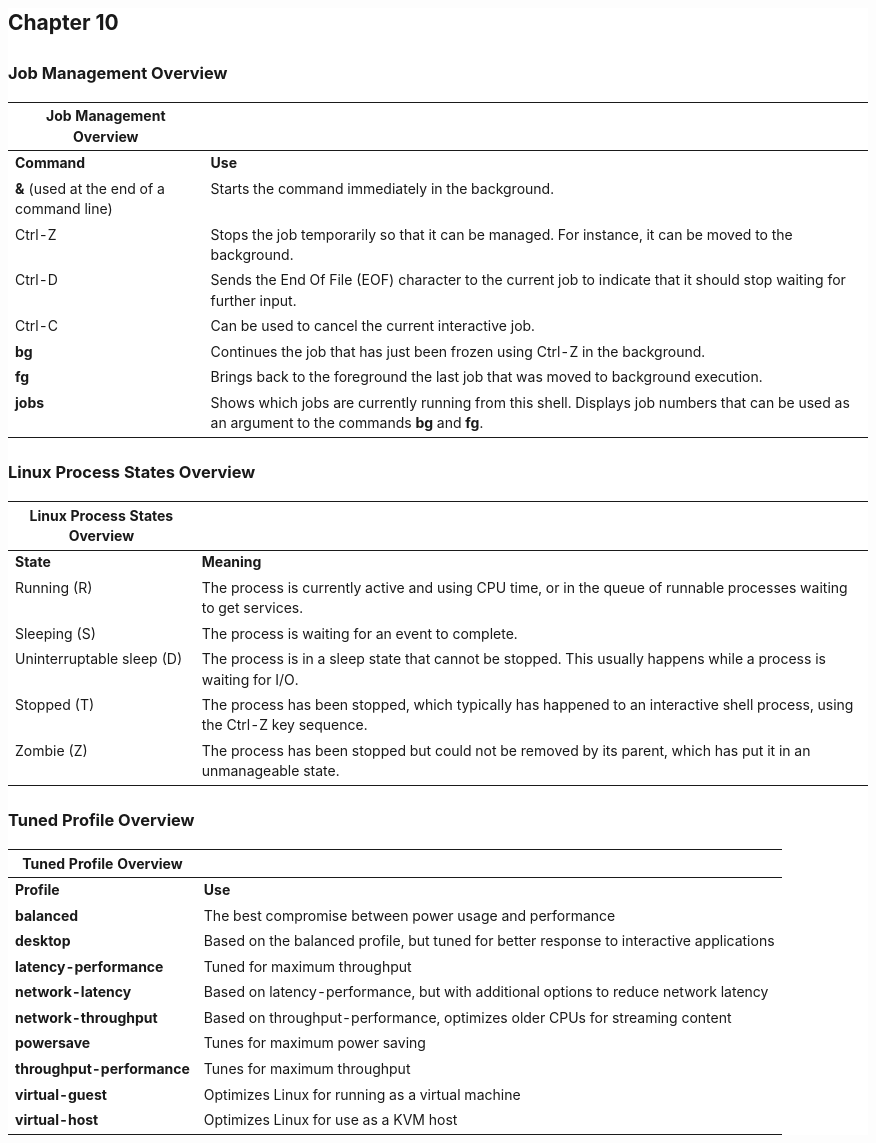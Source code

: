 



## **Chapter 10**
### Job Management Overview
| **Job Management Overview**               |                                                              |
| ----------------------------------------- | ------------------------------------------------------------ |
| **Command**                               | **Use**                                                      |
| **&** (used at the end of a command line) | Starts the command immediately in the background.            |
| Ctrl-Z                                    | Stops the job temporarily so that it can be managed. For instance, it can be moved to the background. |
| Ctrl-D                                    | Sends the End Of File (EOF) character to the current job to indicate that it should stop waiting for further input. |
| Ctrl-C                                    | Can be used to cancel the current interactive job.           |
| **bg**                                    | Continues the job that has just been frozen using Ctrl-Z in the background. |
| **fg**                                    | Brings back to the foreground the last job that was moved to background execution. |
| **jobs**                                  | Shows which jobs are currently running from this shell. Displays job numbers that can be used as an argument to the commands **bg** and **fg**. |




### Linux Process States Overview
| **Linux Process States Overview** |                                                              |
| --------------------------------- | ------------------------------------------------------------ |
| **State**                         | **Meaning**                                                  |
| Running (R)                       | The process is currently active and using CPU time, or in the queue of runnable processes waiting to get services. |
| Sleeping (S)                      | The process is waiting for an event to complete.             |
| Uninterruptable sleep (D)         | The process is in a sleep state that cannot be stopped. This usually happens while a process is waiting for I/O. |
| Stopped (T)                       | The process has been stopped, which typically has happened to an interactive shell process, using the Ctrl-Z key sequence. |
| Zombie (Z)                        | The process has been stopped but could not be removed by its parent, which has put it in an unmanageable state. |




### Tuned Profile Overview
| **Tuned Profile Overview** |                                                              |
| -------------------------- | ------------------------------------------------------------ |
| **Profile**                | **Use**                                                      |
| **balanced**               | The best compromise between power usage and performance      |
| **desktop**                | Based on the balanced profile, but tuned for better response to interactive applications |
| **latency-performance**    | Tuned for maximum throughput                                 |
| **network-latency**        | Based on latency-performance, but with additional options to reduce network latency |
| **network-throughput**     | Based on throughput-performance, optimizes older CPUs for streaming content |
| **powersave**              | Tunes for maximum power saving                               |
| **throughput-performance** | Tunes for maximum throughput                                 |
| **virtual-guest**          | Optimizes Linux for running as a virtual machine             |
| **virtual-host**           | Optimizes Linux for use as a KVM host                        |
